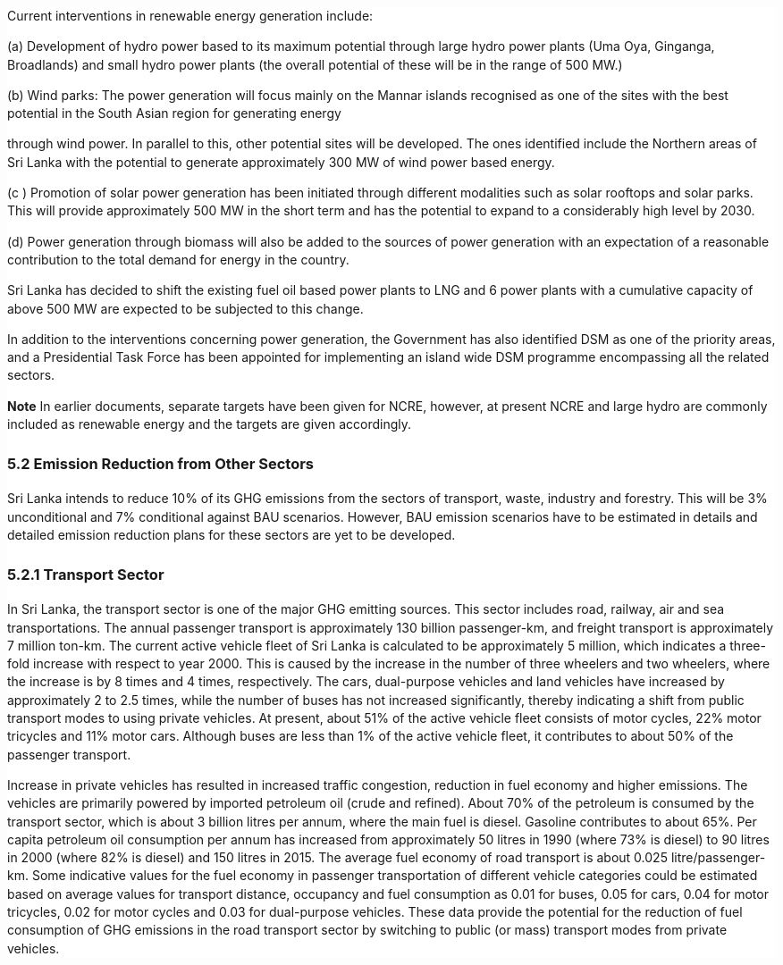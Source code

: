 Current interventions in renewable energy generation include: 

(a) Development of hydro power based to its maximum potential through large hydro power plants (Uma Oya, Ginganga, Broadlands) and small hydro power plants (the overall potential of these will be in the range of 500 MW.) 

(b) Wind parks: The power generation will focus mainly on the Mannar islands recognised as one of the sites with the best potential in the South Asian region for generating energy 

through wind power. In parallel to this, other potential sites will be developed. The ones identified include the Northern areas of Sri Lanka with the potential to generate approximately 300 MW of wind power based energy. 

(c ) Promotion of solar power generation has been initiated through different modalities such as solar rooftops and solar parks. This will provide approximately 500 MW in the short term and has the potential to expand to a considerably high level by 2030. 

(d) Power generation through biomass will also be added to the sources of power generation with an expectation of a reasonable contribution to the total demand for energy in the country. 

Sri Lanka has decided to shift the existing fuel oil based power plants to LNG and 6 power plants with a cumulative capacity of above 500 MW are expected to be subjected to this change. 

In addition to the interventions concerning power generation, the Government has also identified DSM as one of the priority areas, and a Presidential Task Force has been appointed for implementing an island wide DSM programme encompassing all the related sectors. 

**Note** In earlier documents, separate targets have been given for NCRE, however, at present NCRE and large hydro are commonly included as renewable energy and the targets are given accordingly. 

### 5.2 Emission Reduction from Other Sectors 

Sri Lanka intends to reduce 10% of its GHG emissions from the sectors of transport, waste, industry and forestry. This will be 3% unconditional and 7% conditional against BAU scenarios. However, BAU emission scenarios have to be estimated in details and detailed emission reduction plans for these sectors are yet to be developed. 

### 5.2.1 Transport Sector 

In Sri Lanka, the transport sector is one of the major GHG emitting sources. This sector includes road, railway, air and sea transportations. The annual passenger transport is approximately 130 billion passenger-km, and freight transport is approximately 7 million ton-km. The current active vehicle fleet of Sri Lanka is calculated to be approximately 5 million, which indicates a three-fold increase with respect to year 2000. This is caused by the increase in the number of three wheelers and two wheelers, where the increase is by 8 times and 4 times, respectively. The cars, dual-purpose vehicles and land vehicles have increased by approximately 2 to 2.5 times, while the number of buses has not increased significantly, thereby indicating a shift from public transport modes to using private vehicles. At present, about 51% of the active vehicle fleet consists of motor cycles, 22% motor tricycles and 11% motor cars. Although buses are less than 1% of the active vehicle fleet, it contributes to about 50% of the passenger transport. 

Increase in private vehicles has resulted in increased traffic congestion, reduction in fuel economy and higher emissions. The vehicles are primarily powered by imported petroleum oil 
(crude and refined). About 70% of the petroleum is consumed by the transport sector, which is about 3 billion litres per annum, where the main fuel is diesel. Gasoline contributes to about 65%. Per capita petroleum oil consumption per annum has increased from approximately 50 litres in 1990 (where 73% is diesel) to 90 litres in 2000 (where 82% is diesel) and 150 litres in 2015. The average fuel economy of road transport is about 0.025 litre/passenger-km. Some indicative values for the fuel economy in passenger transportation of different vehicle categories could be estimated based on average values for transport distance, occupancy and fuel consumption as 0.01 for buses, 0.05 for cars, 0.04 for motor tricycles, 0.02 for motor cycles and 0.03 for dual-purpose vehicles. These data provide the potential for the reduction of fuel consumption of GHG emissions in the road transport sector by switching to public (or mass) transport modes from private vehicles. 
